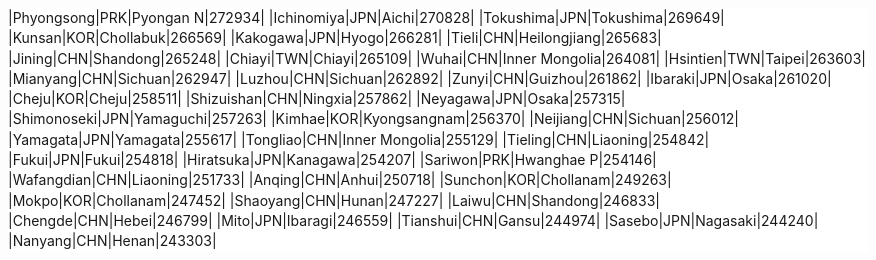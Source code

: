|Phyongsong|PRK|Pyongan N|272934|
|Ichinomiya|JPN|Aichi|270828|
|Tokushima|JPN|Tokushima|269649|
|Kunsan|KOR|Chollabuk|266569|
|Kakogawa|JPN|Hyogo|266281|
|Tieli|CHN|Heilongjiang|265683|
|Jining|CHN|Shandong|265248|
|Chiayi|TWN|Chiayi|265109|
|Wuhai|CHN|Inner Mongolia|264081|
|Hsintien|TWN|Taipei|263603|
|Mianyang|CHN|Sichuan|262947|
|Luzhou|CHN|Sichuan|262892|
|Zunyi|CHN|Guizhou|261862|
|Ibaraki|JPN|Osaka|261020|
|Cheju|KOR|Cheju|258511|
|Shizuishan|CHN|Ningxia|257862|
|Neyagawa|JPN|Osaka|257315|
|Shimonoseki|JPN|Yamaguchi|257263|
|Kimhae|KOR|Kyongsangnam|256370|
|Neijiang|CHN|Sichuan|256012|
|Yamagata|JPN|Yamagata|255617|
|Tongliao|CHN|Inner Mongolia|255129|
|Tieling|CHN|Liaoning|254842|
|Fukui|JPN|Fukui|254818|
|Hiratsuka|JPN|Kanagawa|254207|
|Sariwon|PRK|Hwanghae P|254146|
|Wafangdian|CHN|Liaoning|251733|
|Anqing|CHN|Anhui|250718|
|Sunchon|KOR|Chollanam|249263|
|Mokpo|KOR|Chollanam|247452|
|Shaoyang|CHN|Hunan|247227|
|Laiwu|CHN|Shandong|246833|
|Chengde|CHN|Hebei|246799|
|Mito|JPN|Ibaragi|246559|
|Tianshui|CHN|Gansu|244974|
|Sasebo|JPN|Nagasaki|244240|
|Nanyang|CHN|Henan|243303|